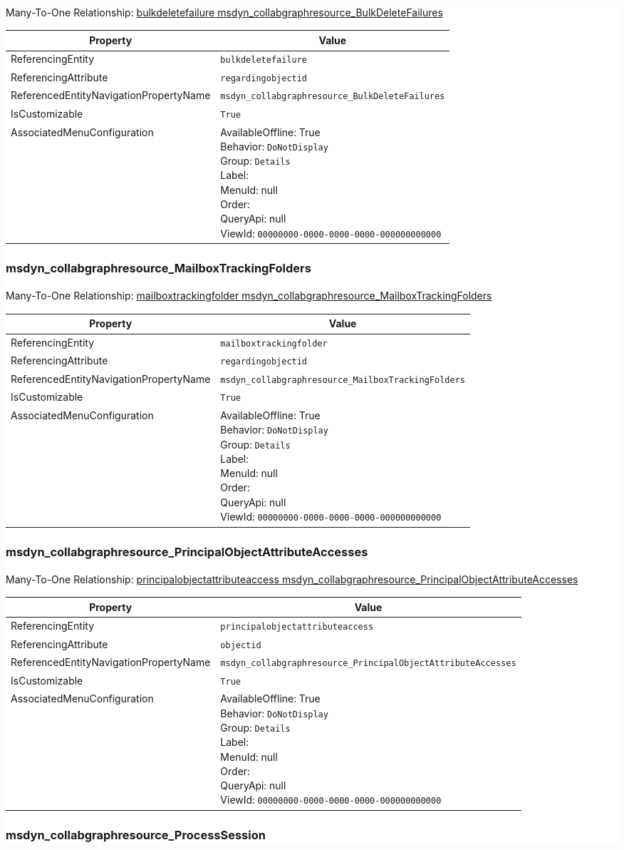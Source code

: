 Many-To-One Relationship: [bulkdeletefailure msdyn_collabgraphresource_BulkDeleteFailures](bulkdeletefailure.md#BKMK_msdyn_collabgraphresource_BulkDeleteFailures)

|Property|Value|
|---|---|
|ReferencingEntity|`bulkdeletefailure`|
|ReferencingAttribute|`regardingobjectid`|
|ReferencedEntityNavigationPropertyName|`msdyn_collabgraphresource_BulkDeleteFailures`|
|IsCustomizable|`True`|
|AssociatedMenuConfiguration|AvailableOffline: True<br />Behavior: `DoNotDisplay`<br />Group: `Details`<br />Label: <br />MenuId: null<br />Order: <br />QueryApi: null<br />ViewId: `00000000-0000-0000-0000-000000000000`|

### <a name="BKMK_msdyn_collabgraphresource_MailboxTrackingFolders"></a> msdyn_collabgraphresource_MailboxTrackingFolders

Many-To-One Relationship: [mailboxtrackingfolder msdyn_collabgraphresource_MailboxTrackingFolders](mailboxtrackingfolder.md#BKMK_msdyn_collabgraphresource_MailboxTrackingFolders)

|Property|Value|
|---|---|
|ReferencingEntity|`mailboxtrackingfolder`|
|ReferencingAttribute|`regardingobjectid`|
|ReferencedEntityNavigationPropertyName|`msdyn_collabgraphresource_MailboxTrackingFolders`|
|IsCustomizable|`True`|
|AssociatedMenuConfiguration|AvailableOffline: True<br />Behavior: `DoNotDisplay`<br />Group: `Details`<br />Label: <br />MenuId: null<br />Order: <br />QueryApi: null<br />ViewId: `00000000-0000-0000-0000-000000000000`|

### <a name="BKMK_msdyn_collabgraphresource_PrincipalObjectAttributeAccesses"></a> msdyn_collabgraphresource_PrincipalObjectAttributeAccesses

Many-To-One Relationship: [principalobjectattributeaccess msdyn_collabgraphresource_PrincipalObjectAttributeAccesses](principalobjectattributeaccess.md#BKMK_msdyn_collabgraphresource_PrincipalObjectAttributeAccesses)

|Property|Value|
|---|---|
|ReferencingEntity|`principalobjectattributeaccess`|
|ReferencingAttribute|`objectid`|
|ReferencedEntityNavigationPropertyName|`msdyn_collabgraphresource_PrincipalObjectAttributeAccesses`|
|IsCustomizable|`True`|
|AssociatedMenuConfiguration|AvailableOffline: True<br />Behavior: `DoNotDisplay`<br />Group: `Details`<br />Label: <br />MenuId: null<br />Order: <br />QueryApi: null<br />ViewId: `00000000-0000-0000-0000-000000000000`|

### <a name="BKMK_msdyn_collabgraphresource_ProcessSession"></a> msdyn_collabgraphresource_ProcessSession

